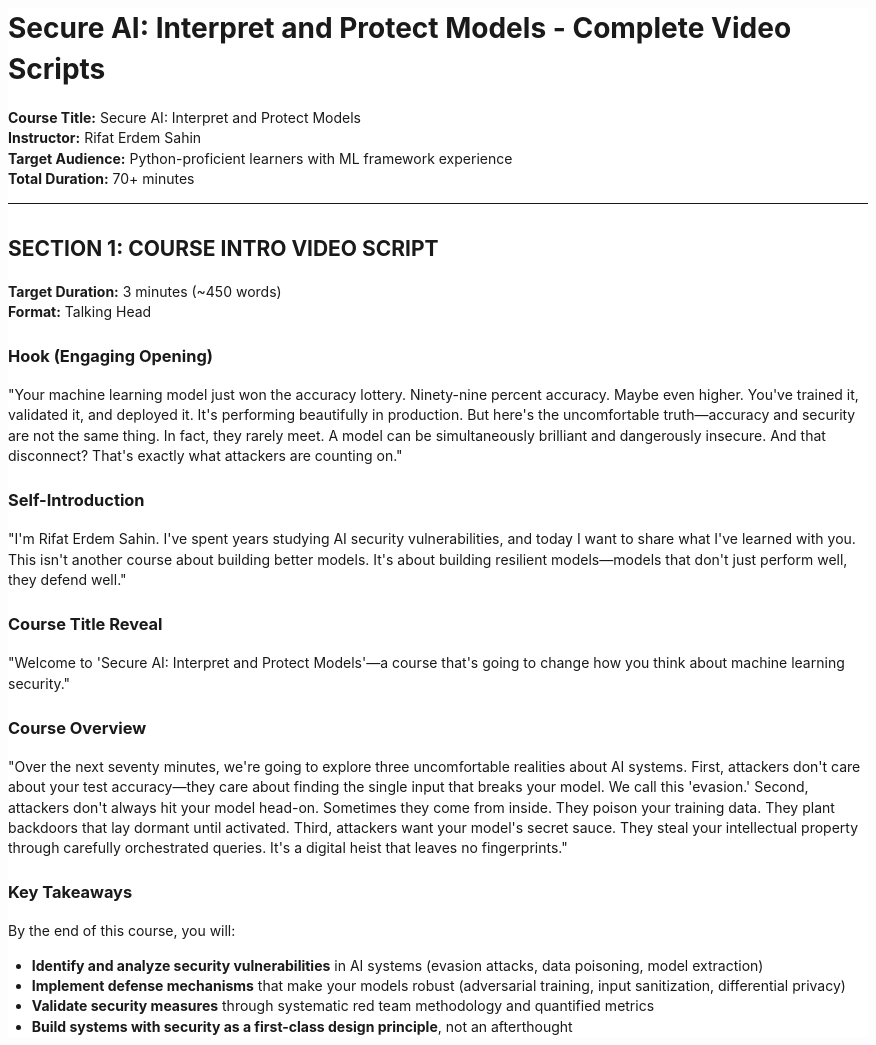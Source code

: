 # Secure AI: Interpret and Protect Models - Complete Video Scripts

**Course Title:** Secure AI: Interpret and Protect Models  
**Instructor:** Rifat Erdem Sahin  
**Target Audience:** Python-proficient learners with ML framework experience  
**Total Duration:** 70+ minutes

---

## SECTION 1: COURSE INTRO VIDEO SCRIPT

**Target Duration:** 3 minutes (~450 words)  
**Format:** Talking Head

### Hook (Engaging Opening)

"Your machine learning model just won the accuracy lottery. Ninety-nine percent accuracy. Maybe even higher. You've trained it, validated it, and deployed it. It's performing beautifully in production. But here's the uncomfortable truth—accuracy and security are not the same thing. In fact, they rarely meet. A model can be simultaneously brilliant and dangerously insecure. And that disconnect? That's exactly what attackers are counting on."

### Self-Introduction

"I'm Rifat Erdem Sahin. I've spent years studying AI security vulnerabilities, and today I want to share what I've learned with you. This isn't another course about building better models. It's about building resilient models—models that don't just perform well, they defend well."

### Course Title Reveal

"Welcome to 'Secure AI: Interpret and Protect Models'—a course that's going to change how you think about machine learning security."

### Course Overview

"Over the next seventy minutes, we're going to explore three uncomfortable realities about AI systems. First, attackers don't care about your test accuracy—they care about finding the single input that breaks your model. We call this 'evasion.' Second, attackers don't always hit your model head-on. Sometimes they come from inside. They poison your training data. They plant backdoors that lay dormant until activated. Third, attackers want your model's secret sauce. They steal your intellectual property through carefully orchestrated queries. It's a digital heist that leaves no fingerprints."

### Key Takeaways

By the end of this course, you will:

- **Identify and analyze security vulnerabilities** in AI systems (evasion attacks, data poisoning, model extraction)
- **Implement defense mechanisms** that make your models robust (adversarial training, input sanitization, differential privacy)
- **Validate security measures** through systematic red team methodology and quantified metrics
- **Build systems with security as a first-class design principle**, not an afterthought
